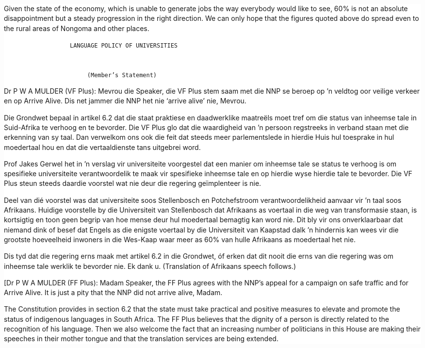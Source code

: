Given the state of the economy, which is unable to generate jobs the way
everybody would like to see, 60% is not an absolute disappointment but a
steady progression in the right direction. We can only hope that the
figures quoted above do spread even to the rural areas of Nongoma and other
places.


                       LANGUAGE POLICY OF UNIVERSITIES


                            (Member’s Statement)

Dr P W A MULDER (VF Plus): Mevrou die Speaker, die VF Plus stem saam met
die NNP se beroep op ’n veldtog oor veilige verkeer en op Arrive Alive. Dis
net jammer die NNP het nie ‘arrive alive’ nie, Mevrou.

Die Grondwet bepaal in artikel 6.2 dat die staat praktiese en daadwerklike
maatreëls moet tref om die status van inheemse tale in Suid-Afrika te
verhoog en te bevorder. Die VF Plus glo dat die waardigheid van ’n persoon
regstreeks in verband staan met die erkenning van sy taal. Dan verwelkom
ons ook die feit dat steeds meer parlementslede in hierdie Huis hul
toesprake in hul moedertaal hou en dat die vertaaldienste tans uitgebrei
word.

Prof Jakes Gerwel het in ’n verslag vir universiteite voorgestel dat een
manier om inheemse tale se status te verhoog is om spesifieke universiteite
verantwoordelik te maak vir spesifieke inheemse tale en op hierdie wyse
hierdie tale te bevorder. Die VF Plus steun steeds daardie voorstel wat nie
deur die regering geïmplenteer is nie.

Deel van dié voorstel was dat universiteite soos Stellenbosch en
Potchefstroom verantwoordelikheid aanvaar vir ’n taal soos Afrikaans.
Huidige voorstelle by die Universiteit van Stellenbosch dat Afrikaans as
voertaal in die weg van transformasie staan, is kortsigtig en toon geen
begrip van hoe mense deur hul moedertaal bemagtig kan word nie. Dit bly vir
ons onverklaarbaar dat niemand dink of besef dat Engels as die enigste
voertaal by die Universiteit van Kaapstad dalk ’n hindernis kan wees vir
die grootste hoeveelheid inwoners in die Wes-Kaap waar meer as 60% van
hulle Afrikaans as moedertaal het nie.

Dis tyd dat die regering erns maak met artikel 6.2 in die Grondwet, óf
erken dat dit nooit die erns van die regering was om inheemse tale werklik
te bevorder nie. Ek dank u. (Translation of Afrikaans speech follows.)

[Dr P W A MULDER (FF Plus): Madam Speaker, the FF Plus agrees with the
NNP’s appeal for a campaign on safe traffic and for Arrive Alive. It is
just a pity that the NNP did not  arrive alive, Madam.

The Constitution provides in section 6.2 that the state must take practical
and positive measures to elevate and promote the status of indigenous
languages in South Africa. The FF Plus believes that the dignity of a
person is directly related to the recognition of his language. Then we also
welcome the fact that an increasing number of politicians in this House are
making their speeches in their mother tongue and that the translation
services are being extended.
